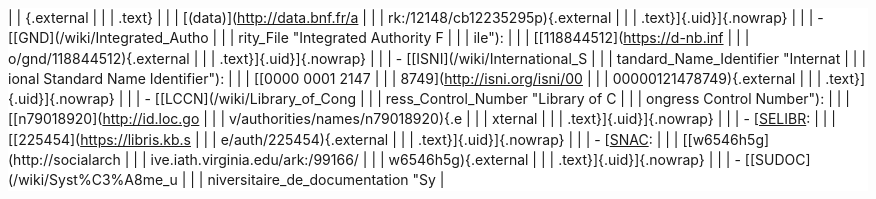 |                                   | {.external                        |
|                                   |     .text}                        |
|                                   |     [(data)](http://data.bnf.fr/a |
|                                   | rk:/12148/cb12235295p){.external  |
|                                   |     .text}]{.uid}]{.nowrap}       |
|                                   | -   [[GND](/wiki/Integrated_Autho |
|                                   | rity_File "Integrated Authority F |
|                                   | ile"):                            |
|                                   |     [[118844512](https://d-nb.inf |
|                                   | o/gnd/118844512){.external        |
|                                   |     .text}]{.uid}]{.nowrap}       |
|                                   | -   [[ISNI](/wiki/International_S |
|                                   | tandard_Name_Identifier "Internat |
|                                   | ional Standard Name Identifier"): |
|                                   |     [[0000 0001 2147              |
|                                   |     8749](http://isni.org/isni/00 |
|                                   | 00000121478749){.external         |
|                                   |     .text}]{.uid}]{.nowrap}       |
|                                   | -   [[LCCN](/wiki/Library_of_Cong |
|                                   | ress_Control_Number "Library of C |
|                                   | ongress Control Number"):         |
|                                   |     [[n79018920](http://id.loc.go |
|                                   | v/authorities/names/n79018920){.e |
|                                   | xternal                           |
|                                   |     .text}]{.uid}]{.nowrap}       |
|                                   | -   [[SELIBR](/wiki/LIBRIS "LIBRI |
|                                   | S"):                              |
|                                   |     [[225454](https://libris.kb.s |
|                                   | e/auth/225454){.external          |
|                                   |     .text}]{.uid}]{.nowrap}       |
|                                   | -   [[SNAC](/wiki/SNAC "SNAC"):   |
|                                   |     [[w6546h5g](http://socialarch |
|                                   | ive.iath.virginia.edu/ark:/99166/ |
|                                   | w6546h5g){.external               |
|                                   |     .text}]{.uid}]{.nowrap}       |
|                                   | -   [[SUDOC](/wiki/Syst%C3%A8me_u |
|                                   | niversitaire_de_documentation "Sy |